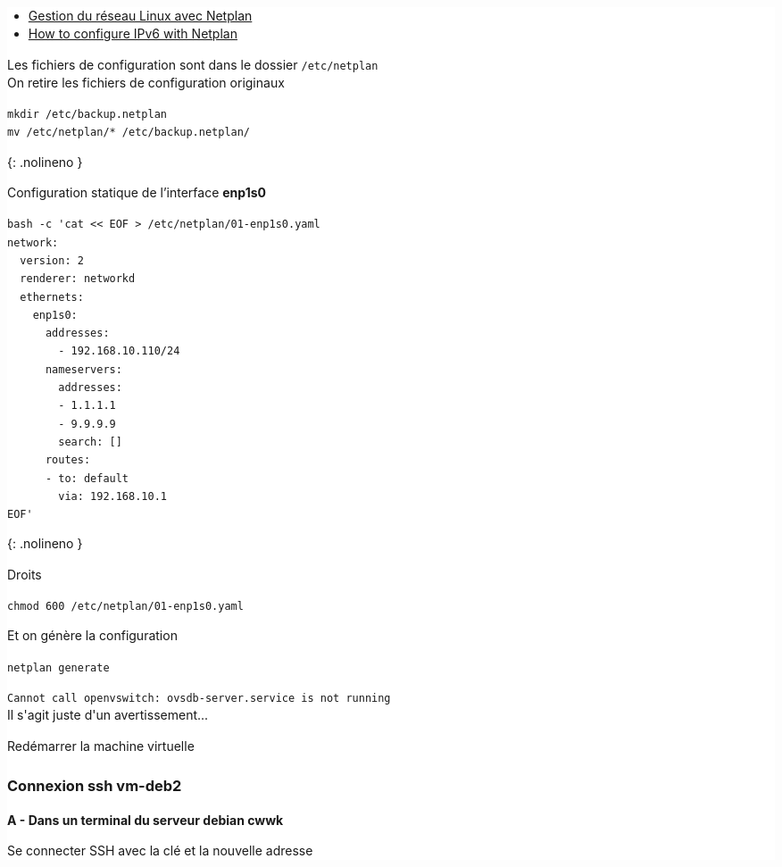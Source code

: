 * [Gestion du réseau Linux avec Netplan](https://linux.goffinet.org/administration/configuration-du-reseau/gestion-du-reseau-linux-avec-netplan/)
* [How to configure IPv6 with Netplan](https://www.snel.com/support/how-to-configure-ipv6-with-netplan-on-ubuntu-18-04/)

Les fichiers de configuration sont dans le dossier `/etc/netplan`  
On retire les fichiers de configuration originaux 

```shell
mkdir /etc/backup.netplan
mv /etc/netplan/* /etc/backup.netplan/
```
{: .nolineno }

Configuration statique de l’interface **enp1s0**

```shell
bash -c 'cat << EOF > /etc/netplan/01-enp1s0.yaml
network:
  version: 2
  renderer: networkd
  ethernets:
    enp1s0:
      addresses:
        - 192.168.10.110/24
      nameservers:
        addresses:
        - 1.1.1.1
        - 9.9.9.9
        search: []
      routes:
      - to: default
        via: 192.168.10.1
EOF'
```
{: .nolineno }

Droits

    chmod 600 /etc/netplan/01-enp1s0.yaml

Et on génère la configuration 

```
netplan generate
```

`Cannot call openvswitch: ovsdb-server.service is not running`  
Il s'agit juste d'un avertissement...

Redémarrer la machine virtuelle

### Connexion ssh vm-deb2

**A - Dans un terminal du serveur debian cwwk**

Se connecter SSH avec la clé et la nouvelle adresse

